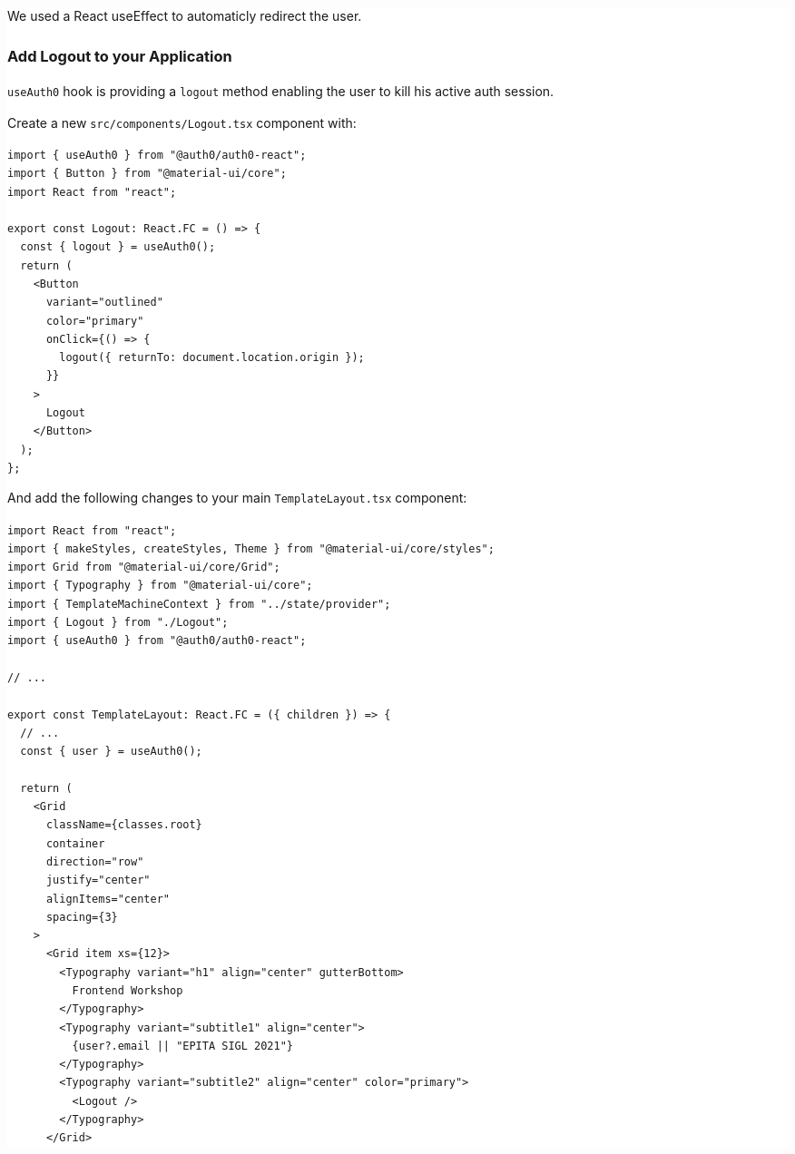 We used a React useEffect to automaticly redirect the user.

### Add Logout to your Application

`useAuth0` hook is providing a `logout` method enabling the user to kill his active auth session.

Create a new `src/components/Logout.tsx` component with:

```tsx
import { useAuth0 } from "@auth0/auth0-react";
import { Button } from "@material-ui/core";
import React from "react";

export const Logout: React.FC = () => {
  const { logout } = useAuth0();
  return (
    <Button
      variant="outlined"
      color="primary"
      onClick={() => {
        logout({ returnTo: document.location.origin });
      }}
    >
      Logout
    </Button>
  );
};
```

And add the following changes to your main `TemplateLayout.tsx` component:

```tsx
import React from "react";
import { makeStyles, createStyles, Theme } from "@material-ui/core/styles";
import Grid from "@material-ui/core/Grid";
import { Typography } from "@material-ui/core";
import { TemplateMachineContext } from "../state/provider";
import { Logout } from "./Logout";
import { useAuth0 } from "@auth0/auth0-react";

// ...

export const TemplateLayout: React.FC = ({ children }) => {
  // ...
  const { user } = useAuth0();

  return (
    <Grid
      className={classes.root}
      container
      direction="row"
      justify="center"
      alignItems="center"
      spacing={3}
    >
      <Grid item xs={12}>
        <Typography variant="h1" align="center" gutterBottom>
          Frontend Workshop
        </Typography>
        <Typography variant="subtitle1" align="center">
          {user?.email || "EPITA SIGL 2021"}
        </Typography>
        <Typography variant="subtitle2" align="center" color="primary">
          <Logout />
        </Typography>
      </Grid>
```